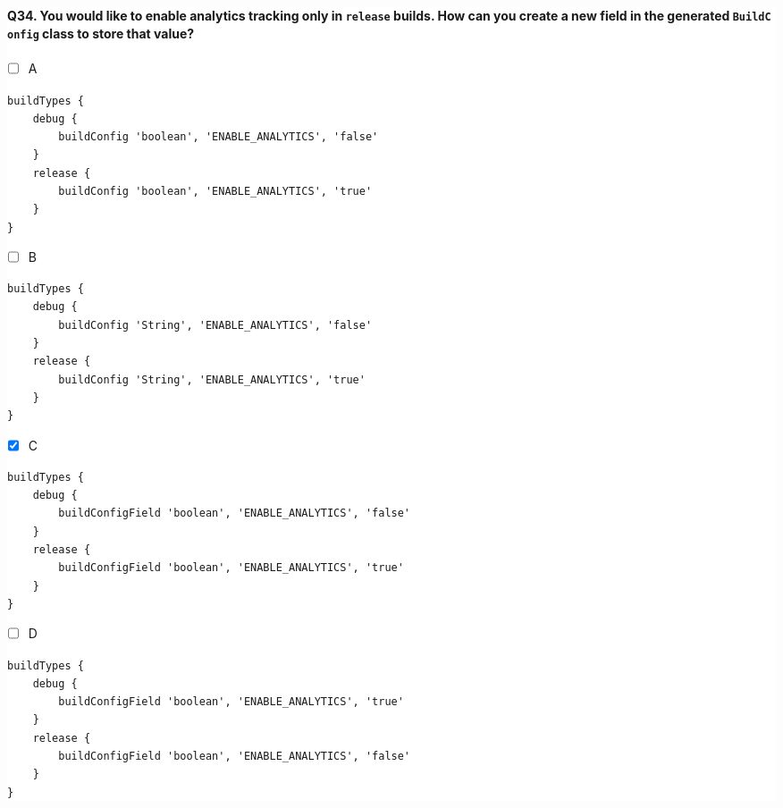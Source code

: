 #### Q34. You would like to enable analytics tracking only in `release` builds. How can you create a new field in the generated `BuildConfig` class to store that value?

- [ ] A

```
buildTypes {
	debug {
		buildConfig 'boolean', 'ENABLE_ANALYTICS', 'false'
	}
	release {
		buildConfig 'boolean', 'ENABLE_ANALYTICS', 'true'
	}
}
```

- [ ] B

```
buildTypes {
	debug {
		buildConfig 'String', 'ENABLE_ANALYTICS', 'false'
	}
	release {
		buildConfig 'String', 'ENABLE_ANALYTICS', 'true'
	}
}
```

- [x] C

```
buildTypes {
	debug {
		buildConfigField 'boolean', 'ENABLE_ANALYTICS', 'false'
	}
	release {
		buildConfigField 'boolean', 'ENABLE_ANALYTICS', 'true'
	}
}
```

- [ ] D

```
buildTypes {
	debug {
		buildConfigField 'boolean', 'ENABLE_ANALYTICS', 'true'
	}
	release {
		buildConfigField 'boolean', 'ENABLE_ANALYTICS', 'false'
	}
}
```
